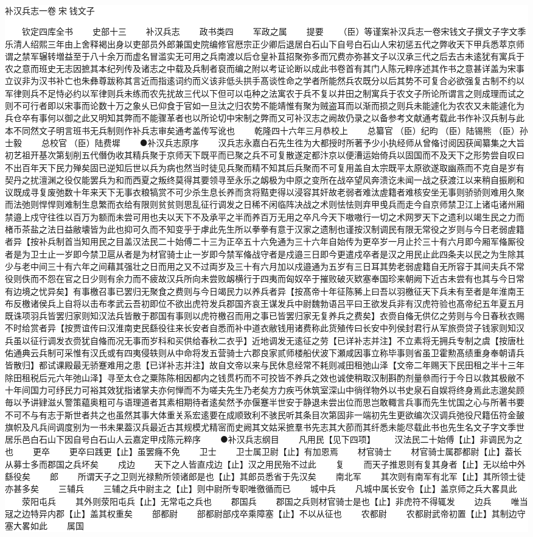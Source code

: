 补汉兵志一卷 宋 钱文子

　　钦定四库全书
　　史部十三
　　补汉兵志
　　政书类四
　　军政之属
　　提要
　　（臣）等谨案补汉兵志一卷宋钱文子撰文子字文季乐清人绍熙三年由上舍释褐出身以吏部员外郎兼国史院编修官厯宗正少卿后退居白石山下自号白石山人宋初惩五代之弊收天下甲兵悉萃京师谓之禁军辗转増益至于八十余万而虚名冒滥实无可用之兵南渡以后仓皇补苴招聚弥多而冗费亦弥甚文子以汉承三代之后去古未逺犹有寓兵于农之意而班史无志因摭其本纪列传及诸志之中载及兵制者裒而编之附以考证论断以成此书卷首有其门人陈元粹序述其作书之意甚详盖为宋事立议非为汉书补亡也朱彝尊跋称其言近而指逺词约而义该非低头拱手髙谈性命之学者所能然兵农既分以后其势不可复合必欲强复古制不约以军律则兵不足恃必约以军律则兵未练而农先扰故三代以下但可以屯种之法寓农于兵不复以井田之制寓兵于农文子所论所谓言之则成理而试之则不可行者即以宋事而论数十万之象乆已仰食于官如一旦汰之归农势不能靖惟有聚为贼盗耳而以渐而损之则兵未能遽化为农农又未能遽化为兵仓卒有事何以御之此又明知其弊而不能骤革者也以所论切中宋制之弊而又可补汉志之阙故仍录之以备参考文献通考载此书作补汉兵制与此本不同然文子明言班书无兵制则作补兵志审矣通考盖传写讹也
　　乾隆四十六年三月恭校上
　　总纂官 （臣）纪昀 （臣）陆锡熊 （臣）孙士毅
　　总校官 （臣）陆费墀
　　●补汉兵志原序
　　汉兵志永嘉白石先生徃为大都授时所著予少小执经师从曾偹讨阅因获闻纂集之大旨初艺祖开基次第刬削五代僭伪收其精兵聚于京师天下既平而已聚之兵不可复散遂定都汴京以便漕运始倚兵以固国而不及天下之形势尝自叹曰不出百年天下民力殚矣固已逆知后世以兵为病也然当时徒见兵聚而精不知其后兵聚而不可复用盖自太宗既平太原欲遂取幽燕而不克自是岁有契丹之扰澶渊之役仅能罢兵为和而西夏之叛终莫得其要领寻至永乐之衂极为中原之变所在战卒望风奔溃讫未闻一战之获渡江以来稍自振刷和议既成寻复废弛数十年来天下无事衣粮犒赏不可少杀生息长养而贪将黠吏得以浸容其奸故老弱者难汰虗籍者难核安坐无事则骄骄则难用久聚而法弛则悍悍则难制生息繁而衣给有限则贫贫则思乱征行调发之日稀不闲临阵决战之术则怯怯则弃甲曵兵而走今自京师禁卫江上诸屯诸州厢禁邉上戍守往徃以百万为额而未尝可用也夫以天下不及承平之半而养百万无用之卒凡今天下嗷嗷行一切之术网罗天下之遗利以竭生民之力而楮币茶盐之法日益敝壊皆为此也抑可久而不知变乎于虖此先生所以拳拳有意于汉家之遗制也谨按汉制调民有限无常役之岁则与今日老弱虗籍者异【按补兵制首当知用民之目盖汉法民二十始傅二十三为正卒五十六免通为三十六年自始传为更卒岁一月止扵三十有六月即今厢军偹厮役者是为卫士止一岁即今禁卫扈从者是为材官骑士止一岁即今禁军偹战守者是戍邉三日即今更遣戍卒者是汉之用民止此四条夫以民之为生除其少与老中间三十有六年之间藉其强壮之日而用之又不过両岁及三十有六月加以戍邉通为五岁有三日耳其势老弱虗籍自无所容于其间夫兵不常役则佚而不怨在官之日少则有余力而不疲故汉兵所向未尝败衂横行于四夷而匈奴卒于摧败破灭欵塞奉国珍来朝阙下近古未尝有也其与今日常有边境之忧异矣】有事檄召事已罢归无聚食之费则与今日竭民力以养兵者异【按髙帝十年征陈豨上曰吾以羽檄征天下兵未有至者是年淮南王布反檄诸侯兵上自将以击布孝武云吾初即位不欲出虎符发兵郡国齐哀王谋发兵中尉魏勃语吕平曰王欲发兵非有汉虎符验也髙帝纪五年夏五月既诛项羽兵皆罢归家则知汉法兵皆散于郡国有事则以虎符檄召而用之事已皆罢归家无复养兵之费矣】衣赍自偹无供亿之劳则与今日春秋衣赐不时给赏者异【按贾谊传曰汉淮南吏民繇役往来长安者自悉而补中道衣敝钱用诸费称此货殖传曰长安中列侯封君行从军旅赍贷子钱家则知汉兵虽以征行调发衣赍犹自偹而况无事而岁科和买供给春秋二衣乎】近地调发无逺征之劳【已详补志并注】不立素将无拥兵专制之虞【按唐杜佑通典云兵制可采惟有汉氏或有四夷侵轶则从中命将发五营骑士六郡良家贰师楼船伏波下瀬咸因事立称毕事则省虽卫霍勲髙绩重身奉朝请兵皆散归】都试课殿最无骄蹇难用之患【已详补志并注】故自文帝以来与民休息经常不耗则减田租弛山泽【文帝二年赐天下民田租之半十三年除田租税后元六年弛山泽】寻至太仓之粟陈陈相因都内之钱贯朽而不可挍皆不养兵之效也诚使稍取汉制斟酌剂量叅而行于今日以救其极敝不十年间国力可纾民力可裕其效犹指诸掌夫亦何惮而不为嗟夫先生乃老矣方力疾丐休筑室深山中徜徉物外以书史泉石自娱将终身焉此志邈矣顾毎以予讲肄滋乆警策藴奥粗可与语理道者其素相期待者逺矣然予亦偃蹇半世安于静退未尝出位而思岂敢輙言兵事而先生忧国之心与所著书要不可不与有志于斯世者共之也虽然其事大体重关系宏逺要在成顺致利不骇民听其条目次第固非一端初先生更欲编次汉调兵弛役尺籍伍符金皷旗帜及凡兵间调度别为一书未果葢汉兵最近古其规模尤精宻而史阙其文姑采摭羣书先志其大莭而其纤悉未能尽载此书也先生名文子字文季世居乐邑白石山下因自号白石山人云嘉定甲戍陈元粹序
　　●补汉兵志纲目
　　凡用民【见下四项】
　　汉法民二十始傅【止】非调民为之也
　　更卒
　　更卒曰践更【止】虽罢癃不免
　　卫士
　　卫士属卫尉【止】有加恩焉
　　材官骑士
　　材官骑士属郡都尉【止】葢长从募士多而郡国之兵坏矣
　　戍边
　　天下之人皆直戍边【止】汉之用民殆不过此
　　复
　　而天子推恩则有复其身者【止】无以给中外繇役矣
　　郎
　　所谓天子之卫则光禄勲所领诸郎是也【止】其郎员悉省于先汉矣
　　南北军
　　其次则有南军有北军【止】其所领士徒亦甚多矣
　　三辅兵
　　三辅之兵中尉主之【止】则中尉所专职唯徼循而已
　　城中兵
　　凡城中属长安令【止】盖京师之兵大畧具此
　　荥阳屯兵
　　其外则荥阳屯兵【止】无常屯之兵也
　　郡国兵
　　郡国之兵则材官骑士是也【止】非虎符不得辄发
　　边兵
　　唯当冦之边特异内郡【止】盖其权重矣
　　部都尉
　　部都尉部戍卒乘障塞【止】不以从征也
　　农都尉
　　农都尉武帝初置【止】其制边守塞大畧如此
　　属国